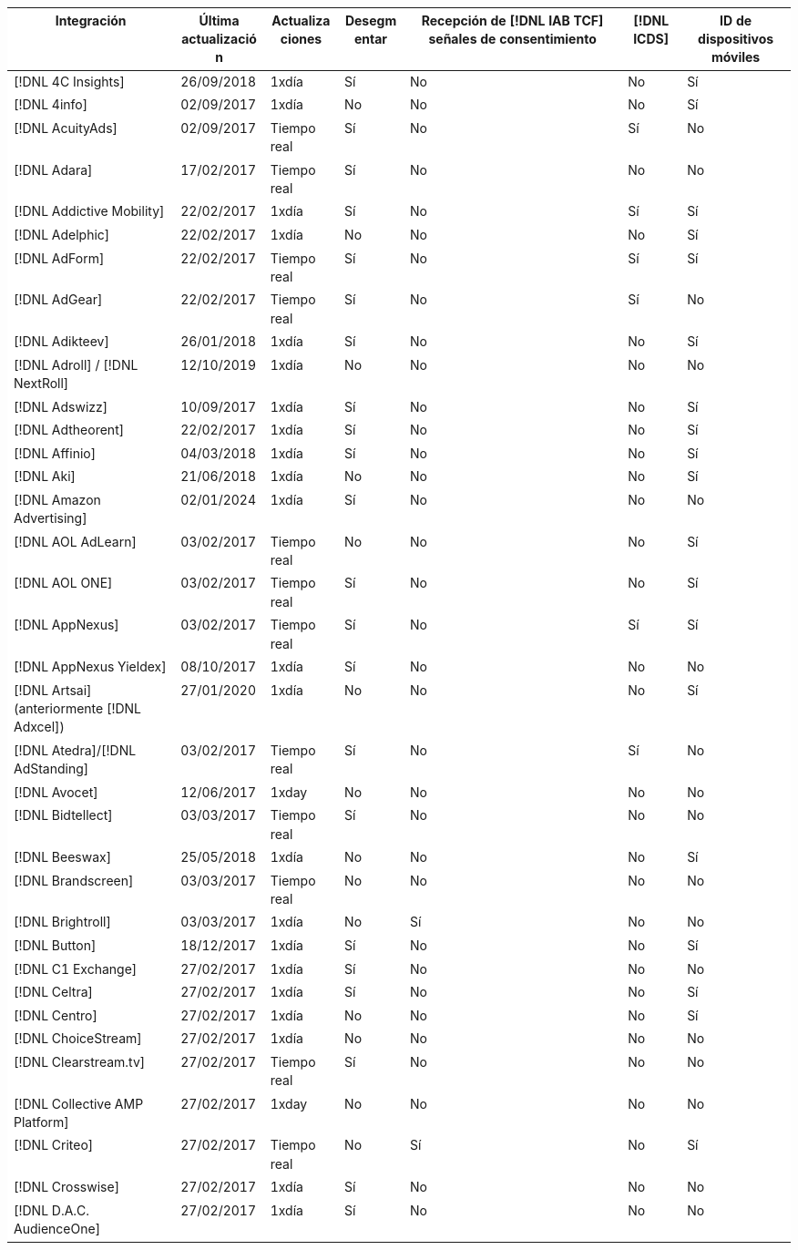 
| Integración | Última actualización | Actualizaciones | Desegmentar | Recepción de [!DNL IAB TCF] señales de consentimiento | [!DNL ICDS] | ID de dispositivos móviles |
|----------------------------------------------------------|------------|-----------|-----------|-----------------------------------|------|-------------------|
| [!DNL 4C Insights] | 26/09/2018 | 1xdía | Sí | No | No | Sí |
| [!DNL 4info] | 02/09/2017 | 1xdía | No | No | No | Sí |
| [!DNL AcuityAds] | 02/09/2017 | Tiempo real | Sí | No | Sí | No |
| [!DNL Adara] | 17/02/2017 | Tiempo real | Sí | No | No | No |
| [!DNL Addictive Mobility] | 22/02/2017 | 1xdía | Sí | No | Sí | Sí |
| [!DNL Adelphic] | 22/02/2017 | 1xdía | No | No | No | Sí |
| [!DNL AdForm] | 22/02/2017 | Tiempo real | Sí | No | Sí | Sí |
| [!DNL AdGear] | 22/02/2017 | Tiempo real | Sí | No | Sí | No |
| [!DNL Adikteev] | 26/01/2018 | 1xdía | Sí | No | No | Sí |
| [!DNL Adroll] / [!DNL NextRoll] | 12/10/2019 | 1xdía | No | No | No | No |
| [!DNL Adswizz] | 10/09/2017 | 1xdía | Sí | No | No | Sí |
| [!DNL Adtheorent] | 22/02/2017 | 1xdía | Sí | No | No | Sí |
| [!DNL Affinio] | 04/03/2018 | 1xdía | Sí | No | No | Sí |
| [!DNL Aki] | 21/06/2018 | 1xdía | No | No | No | Sí |
| [!DNL Amazon Advertising] | 02/01/2024 | 1xdía | Sí | No | No | No |
| [!DNL AOL AdLearn] | 03/02/2017 | Tiempo real | No | No | No | Sí |
| [!DNL AOL ONE] | 03/02/2017 | Tiempo real | Sí | No | No | Sí |
| [!DNL AppNexus] | 03/02/2017 | Tiempo real | Sí | No | Sí | Sí |
| [!DNL AppNexus Yieldex] | 08/10/2017 | 1xdía | Sí | No | No | No |
| [!DNL Artsai] (anteriormente [!DNL Adxcel]) | 27/01/2020 | 1xdía | No | No | No | Sí |
| [!DNL Atedra]/[!DNL AdStanding] | 03/02/2017 | Tiempo real | Sí | No | Sí | No |
| [!DNL Avocet] | 12/06/2017 | 1xday | No | No | No | No |
| [!DNL Bidtellect] | 03/03/2017 | Tiempo real | Sí | No | No | No |
| [!DNL Beeswax] | 25/05/2018 | 1xdía | No | No | No | Sí |
| [!DNL Brandscreen] | 03/03/2017 | Tiempo real | No | No | No | No |
| [!DNL Brightroll] | 03/03/2017 | 1xdía | No | Sí | No | No |
| [!DNL Button] | 18/12/2017 | 1xdía | Sí | No | No | Sí |
| [!DNL C1 Exchange] | 27/02/2017 | 1xdía | Sí | No | No | No |
| [!DNL Celtra] | 27/02/2017 | 1xdía | Sí | No | No | Sí |
| [!DNL Centro] | 27/02/2017 | 1xdía | No | No | No | Sí |
| [!DNL ChoiceStream] | 27/02/2017 | 1xdía | No | No | No | No |
| [!DNL Clearstream.tv] | 27/02/2017 | Tiempo real | Sí | No | No | No |
| [!DNL Collective AMP Platform] | 27/02/2017 | 1xday | No | No | No | No |
| [!DNL Criteo] | 27/02/2017 | Tiempo real | No | Sí | No | Sí |
| [!DNL Crosswise] | 27/02/2017 | 1xdía | Sí | No | No | No |
| [!DNL D.A.C. AudienceOne] | 27/02/2017 | 1xdía | Sí | No | No | No |
